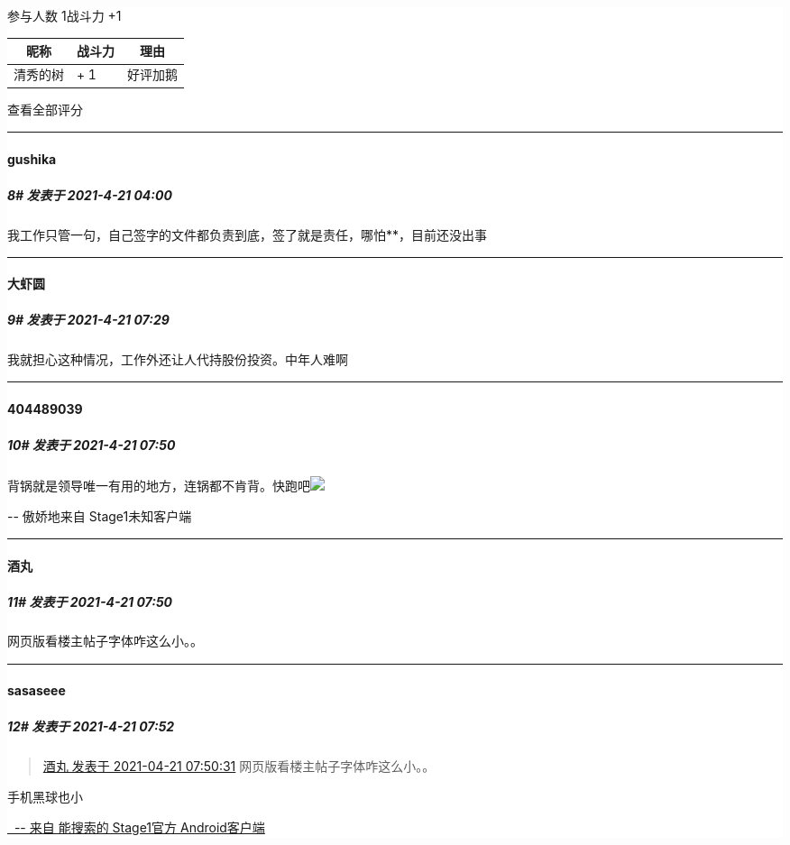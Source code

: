  参与人数 1战斗力 +1

|昵称|战斗力|理由|
|----|---|---|
| 清秀的树| + 1|好评加鹅|


查看全部评分


*****

####  gushika  
##### 8#       发表于 2021-4-21 04:00


我工作只管一句，自己签字的文件都负责到底，签了就是责任，哪怕**，目前还没出事


*****

####  大虾圆  
##### 9#       发表于 2021-4-21 07:29


我就担心这种情况，工作外还让人代持股份投资。中年人难啊


*****

####  404489039  
##### 10#       发表于 2021-4-21 07:50


背锅就是领导唯一有用的地方，连锅都不肯背。快跑吧<img src="https://static.saraba1st.com/image/smiley/face2017/037.png" referrerpolicy="no-referrer">

 -- 傲娇地来自 Stage1未知客户端


*****

####  酒丸  
##### 11#       发表于 2021-4-21 07:50


网页版看楼主帖子字体咋这么小。。


*****

####  sasaseee  
##### 12#       发表于 2021-4-21 07:52


<blockquote><a href="httphttps://bbs.saraba1st.com/2b/forum.php?mod=redirect&amp;goto=findpost&amp;pid=51007291&amp;ptid=2000124" target="_blank">酒丸 发表于 2021-04-21 07:50:31</a>
网页版看楼主帖子字体咋这么小。。</blockquote>手机黑球也小

[  -- 来自 能搜索的 Stage1官方 Android客户端](https://www.coolapk.com/apk/140634)
